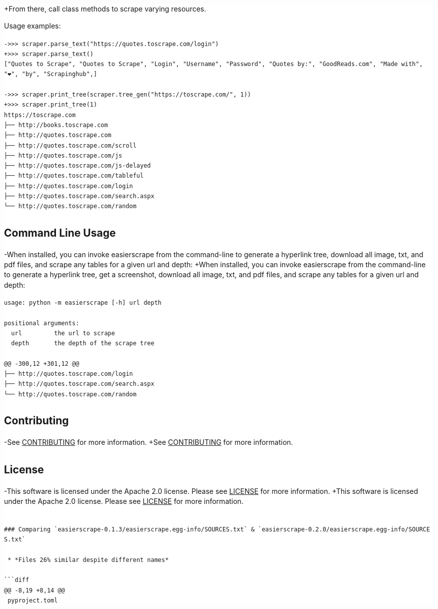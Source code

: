 +From there, call class methods to scrape varying resources.
 
 Usage examples:
 ```
->>> scraper.parse_text("https://quotes.toscrape.com/login")
+>>> scraper.parse_text()
 ["Quotes to Scrape", "Quotes to Scrape", "Login", "Username", "Password", "Quotes by:", "GoodReads.com", "Made with", "❤", "by", "Scrapinghub",]
 
->>> scraper.print_tree(scraper.tree_gen("https://toscrape.com/", 1))
+>>> scraper.print_tree(1)
 https://toscrape.com
 ├── http://books.toscrape.com
 ├── http://quotes.toscrape.com
 ├── http://quotes.toscrape.com/scroll
 ├── http://quotes.toscrape.com/js
 ├── http://quotes.toscrape.com/js-delayed
 ├── http://quotes.toscrape.com/tableful
 ├── http://quotes.toscrape.com/login
 ├── http://quotes.toscrape.com/search.aspx
 └── http://quotes.toscrape.com/random
 ```
 
 ## Command Line Usage
-When installed, you can invoke easierscrape from the command-line to generate a hyperlink tree, download all image, txt, and pdf files, and scrape any tables for a given url and depth:
+When installed, you can invoke easierscrape from the command-line to generate a hyperlink tree, get a screenshot, download all image, txt, and pdf files, and scrape any tables for a given url and depth:
 ```
 usage: python -m easierscrape [-h] url depth
 
 positional arguments:
   url         the url to scrape
   depth       the depth of the scrape tree
 
@@ -300,12 +301,12 @@
 ├── http://quotes.toscrape.com/login
 ├── http://quotes.toscrape.com/search.aspx
 └── http://quotes.toscrape.com/random
 ```
 
 ## Contributing
 
-See [CONTRIBUTING](./CONTRIBUTING.md) for more information.
+See [CONTRIBUTING](https://github.com/dag2226/easierscrape/blob/main/CONTRIBUTING.md) for more information.
 
 ## License
 
-This software is licensed under the Apache 2.0 license. Please see [LICENSE](./LICENSE) for more information.
+This software is licensed under the Apache 2.0 license. Please see [LICENSE](https://github.com/dag2226/easierscrape/blob/main/LICENSE) for more information.
```

### Comparing `easierscrape-0.1.3/easierscrape.egg-info/SOURCES.txt` & `easierscrape-0.2.0/easierscrape.egg-info/SOURCES.txt`

 * *Files 26% similar despite different names*

```diff
@@ -8,19 +8,14 @@
 pyproject.toml
```